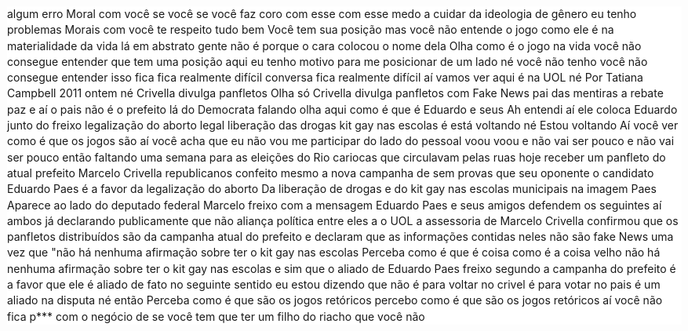 algum erro Moral com você se você se
você faz coro com esse com esse medo a
cuidar da ideologia de gênero eu tenho
problemas Morais com você te respeito
tudo bem Você tem sua posição mas você
não entende o jogo como ele é na
materialidade da vida lá em abstrato
gente não é porque o cara colocou o nome
dela Olha como é o jogo na vida você não
consegue entender que tem uma posição
aqui eu tenho motivo para me posicionar
de um lado né você não tenho você não
consegue entender isso fica fica
realmente difícil conversa fica
realmente difícil aí vamos ver aqui é na
UOL né Por Tatiana Campbell 2011 ontem
né Crivella divulga panfletos Olha só
Crivella divulga panfletos com Fake News
pai das mentiras a rebate paz e aí o
pais não é o prefeito lá do Democrata
falando olha aqui como é que é Eduardo e
seus
Ah entendi aí ele coloca Eduardo junto
do freixo legalização do aborto legal
liberação das drogas kit gay nas escolas
é está voltando né Estou voltando Aí
você ver como é que os jogos são aí você
acha que eu não vou me participar do
lado do pessoal voou voou e não vai ser
pouco e não vai ser pouco então faltando
uma semana para as eleições do Rio
cariocas que circulavam pelas ruas hoje
receber um panfleto do atual prefeito
Marcelo Crivella republicanos confeito
mesmo a nova campanha de sem provas que
seu oponente o candidato Eduardo Paes é
a favor da legalização do aborto Da
liberação de drogas e do kit gay nas
escolas municipais na imagem Paes
Aparece ao lado do deputado federal
Marcelo freixo com a mensagem Eduardo
Paes e seus amigos defendem os seguintes
aí ambos já declarando publicamente que
não aliança política entre eles a
o UOL a assessoria de Marcelo Crivella
confirmou que os panfletos distribuídos
são da campanha atual do prefeito e
declaram que as informações contidas
neles não são fake News uma vez que "não
há nenhuma afirmação sobre ter o kit gay
nas escolas Perceba como é que é coisa
como é a coisa velho não há nenhuma
afirmação sobre ter o kit gay nas
escolas e sim que o aliado de Eduardo
Paes freixo segundo a campanha do
prefeito é a favor que ele é aliado de
fato no seguinte sentido eu estou
dizendo que não é para voltar no crivel
é para votar no pais é um aliado na
disputa né então Perceba como é que são
os jogos retóricos percebo como é que
são os jogos retóricos aí você não fica
p*** com o negócio de se você tem que
ter um filho do riacho que você não